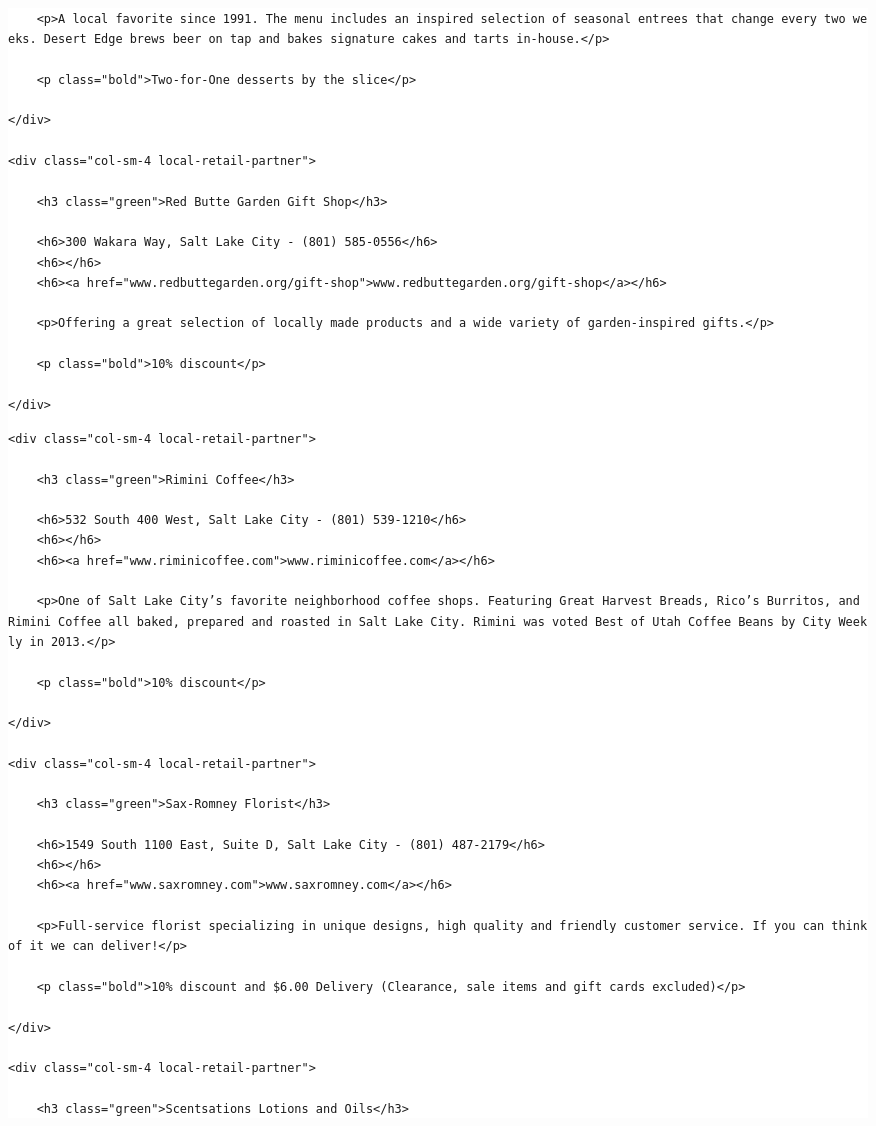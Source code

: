 		<p>A local favorite since 1991. The menu includes an inspired selection of seasonal entrees that change every two weeks. Desert Edge brews beer on tap and bakes signature cakes and tarts in-house.</p>
		
		<p class="bold">Two-for-One desserts by the slice</p>
	
	</div>
	
	<div class="col-sm-4 local-retail-partner">
		
		<h3 class="green">Red Butte Garden Gift Shop</h3>
		
		<h6>300 Wakara Way, Salt Lake City - (801) 585-0556</h6>
		<h6></h6>
		<h6><a href="www.redbuttegarden.org/gift-shop">www.redbuttegarden.org/gift-shop</a></h6>
		
		<p>Offering a great selection of locally made products and a wide variety of garden-inspired gifts.</p>
		
		<p class="bold">10% discount</p>
	
	</div>
	
</div>
	
<div class="row-fluid text-center">
	
	<div class="col-sm-4 local-retail-partner">
		
		<h3 class="green">Rimini Coffee</h3>
		
		<h6>532 South 400 West, Salt Lake City - (801) 539-1210</h6>
		<h6></h6>
		<h6><a href="www.riminicoffee.com">www.riminicoffee.com</a></h6>
		
		<p>One of Salt Lake City’s favorite neighborhood coffee shops. Featuring Great Harvest Breads, Rico’s Burritos, and Rimini Coffee all baked, prepared and roasted in Salt Lake City. Rimini was voted Best of Utah Coffee Beans by City Weekly in 2013.</p>
		
		<p class="bold">10% discount</p>
	
	</div>
	
	<div class="col-sm-4 local-retail-partner">
		
		<h3 class="green">Sax-Romney Florist</h3>
		
		<h6>1549 South 1100 East, Suite D, Salt Lake City - (801) 487-2179</h6>
		<h6></h6>
		<h6><a href="www.saxromney.com">www.saxromney.com</a></h6>
		
		<p>Full-service florist specializing in unique designs, high quality and friendly customer service. If you can think of it we can deliver!</p>
		
		<p class="bold">10% discount and $6.00 Delivery (Clearance, sale items and gift cards excluded)</p>
	
	</div>
	
	<div class="col-sm-4 local-retail-partner">
		
		<h3 class="green">Scentsations Lotions and Oils</h3>
		